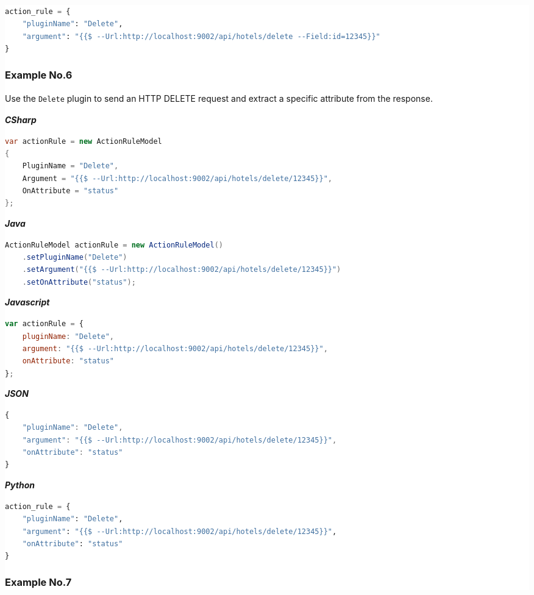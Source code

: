 ```python
action_rule = {
    "pluginName": "Delete",
    "argument": "{{$ --Url:http://localhost:9002/api/hotels/delete --Field:id=12345}}"
}
```
### Example No.6

Use the `Delete` plugin to send an HTTP DELETE request and extract a specific attribute from the response.

_**CSharp**_

```csharp
var actionRule = new ActionRuleModel
{
    PluginName = "Delete",
    Argument = "{{$ --Url:http://localhost:9002/api/hotels/delete/12345}}",
    OnAttribute = "status"
};
```

_**Java**_

```java
ActionRuleModel actionRule = new ActionRuleModel()
    .setPluginName("Delete")
    .setArgument("{{$ --Url:http://localhost:9002/api/hotels/delete/12345}}")
    .setOnAttribute("status");
```

_**Javascript**_

```js
var actionRule = {
    pluginName: "Delete",
    argument: "{{$ --Url:http://localhost:9002/api/hotels/delete/12345}}",
    onAttribute: "status"
};
```

_**JSON**_

```js
{
    "pluginName": "Delete",
    "argument": "{{$ --Url:http://localhost:9002/api/hotels/delete/12345}}",
    "onAttribute": "status"
}
```

_**Python**_

```python
action_rule = {
    "pluginName": "Delete",
    "argument": "{{$ --Url:http://localhost:9002/api/hotels/delete/12345}}",
    "onAttribute": "status"
}
```
### Example No.7
